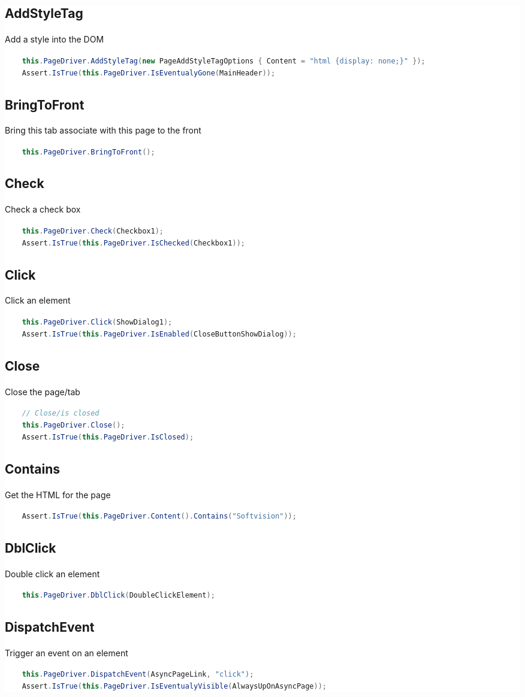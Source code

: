 ## AddStyleTag
Add a style into the DOM
```csharp
    this.PageDriver.AddStyleTag(new PageAddStyleTagOptions { Content = "html {display: none;}" });
    Assert.IsTrue(this.PageDriver.IsEventualyGone(MainHeader));
```

## BringToFront
Bring this tab associate with this page to the front
```csharp
    this.PageDriver.BringToFront();
```

## Check
Check a check box
```csharp
    this.PageDriver.Check(Checkbox1);
    Assert.IsTrue(this.PageDriver.IsChecked(Checkbox1));
```

## Click
Click an element
```csharp
    this.PageDriver.Click(ShowDialog1);
    Assert.IsTrue(this.PageDriver.IsEnabled(CloseButtonShowDialog));
```

## Close
Close the page/tab
```csharp
    // Close/is closed
    this.PageDriver.Close();
    Assert.IsTrue(this.PageDriver.IsClosed);
```

## Contains
Get the HTML for the page
```csharp
    Assert.IsTrue(this.PageDriver.Content().Contains("Softvision"));
```

## DblClick
Double click an element
```csharp
    this.PageDriver.DblClick(DoubleClickElement);
```

## DispatchEvent
Trigger an event on an element
```csharp
    this.PageDriver.DispatchEvent(AsyncPageLink, "click");
    Assert.IsTrue(this.PageDriver.IsEventualyVisible(AlwaysUpOnAsyncPage));
```
